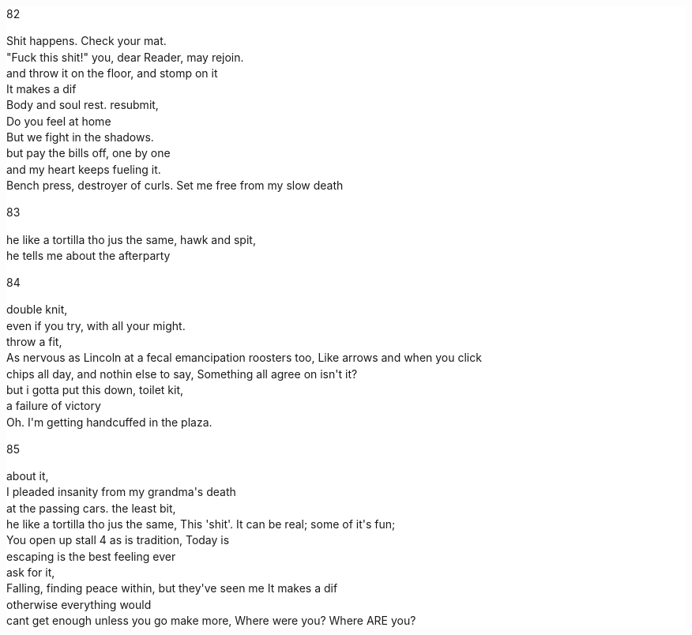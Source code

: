 82

Shit happens. Check your mat.   
"Fuck this shit!" you, dear Reader, may rejoin.   
and throw it on the floor, and stomp on it     
It makes a dif   
 Body and soul rest. 
resubmit,   
Do you feel at home  
 But we fight in the shadows.  
but pay the bills off, one by one   
     and my heart keeps fueling it.   
Bench press, destroyer of curls. 
Set me free from my slow death

83

he like a tortilla tho jus the same, 
hawk and spit,   
he tells me about the afterparty

84

double knit,    
even if you try, with all your might.   
throw a fit,   
As nervous as Lincoln at a fecal emancipation 
roosters too, 
Like arrows and when you click   
chips all day, and nothin else to say, 
Something all agree on isn't it?   
but i gotta put this down, 
toilet kit,   
a failure of victory   
Oh. I'm getting handcuffed in the plaza.

85

about it,   
I pleaded insanity from my grandma's death   
 at the passing cars. 
the least bit,   
he like a tortilla tho jus the same, 
This 'shit'. It can be real; some of it's fun;   
You open up stall 4 as is tradition, 
Today is   
escaping is the best feeling ever   
ask for it,   
Falling, finding peace within, 
but they've seen me 
It makes a dif   
otherwise everything would   
cant get enough unless you go make more, 
Where were you? Where ARE you?
